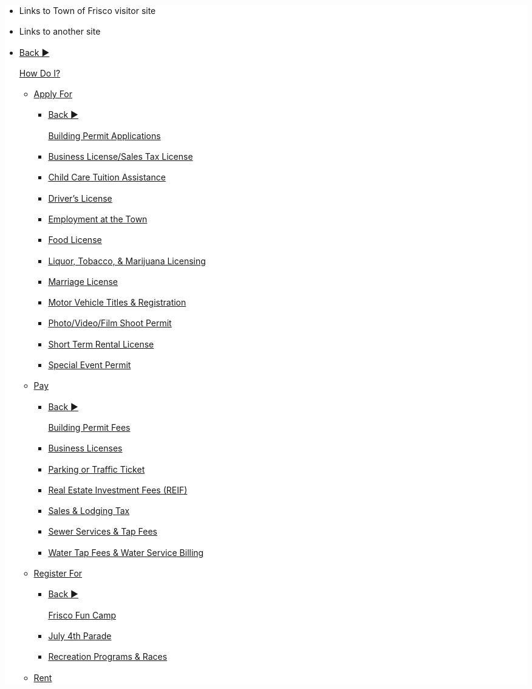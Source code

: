   - Links to Town of Frisco visitor site
  - Links to another site
  
  
  
  - [Back ▶](https://www.friscogov.com/your-government/staff-directory)
    
    [How Do I?](https://www.friscogov.com/your-government/staff-directory)
    
    - [Apply For](https://www.friscogov.com/your-government/staff-directory)
      
      - [Back ▶](https://www.friscogov.com/your-government/staff-directory)
        
        [Building Permit Applications](https://www.friscogov.com/forms-permits/building-permit-applications)
      - [Business License/Sales Tax License](https://www.friscogov.com/departments/finance/business-licenses)
      - [Child Care Tuition Assistance](https://www.friscogov.com/departments/finance/frisco-child-care-programs)
      - [Driver’s License](https://www.friscogov.com/departments/police/drivers-license)
      - [Employment at the Town](https://www.governmentjobs.com/careers/frisco)
      - [Food License](https://www.co.summit.co.us/186/Environmental-Health)
      - [Liquor, Tobacco, &amp; Marijuana Licensing](https://www.friscogov.com/departments/town-clerk/liquor-tobacco-marijuana-licenses)
      - [Marriage License](https://www.co.summit.co.us/122/Marriage-Licenses)
      - [Motor Vehicle Titles &amp; Registration](https://www.summitcountyco.gov/services/clerk_recorder/motor_vehicle_titling_registration.php)
      - [Photo/Video/Film Shoot Permit](https://www.friscogov.com/departments/marketing-and-events/marketing/film-and-video-permitting)
      - [Short Term Rental License](https://www.friscogov.com/departments/finance/sales-and-lodging-tax/short-term-rental-license-application-process)
      - [Special Event Permit](https://www.friscogov.com/departments/marketing-and-events/events/special-event-permitting)
    - [Pay](https://www.friscogov.com/your-government/staff-directory)
      
      - [Back ▶](https://www.friscogov.com/your-government/staff-directory)
        
        [Building Permit Fees](https://www.friscogov.com/forms-permits/building-permit-applications)
      - [Business Licenses](https://www.friscogov.com/departments/finance/business-licenses)
      - [Parking or Traffic Ticket](https://www.friscogov.com/departments/police/frequently-asked-questions)
      - [Real Estate Investment Fees (REIF)](https://www.friscogov.com/departments/finance/reif)
      - [Sales &amp; Lodging Tax](https://www.friscogov.com/departments/finance/sales-and-lodging-tax)
      - [Sewer Services &amp; Tap Fees](https://www.friscogov.com/departments/water/sewer-tap-fees)
      - [Water Tap Fees &amp; Water Service Billing](https://www.friscogov.com/departments/water/water-tap-fees)
    - [Register For](https://www.friscogov.com/your-government/staff-directory)
      
      - [Back ▶](https://www.friscogov.com/your-government/staff-directory)
        
        [Frisco Fun Camp](https://www.townoffrisco.com/things-to-do/frisco-youth-camps-programs/youth-day-camps)
      - [July 4th Parade](https://www.townoffrisco.com/event/festival-events/frisco-fabulous-4th-of-july)
      - [Recreation Programs &amp; Races](https://www.townoffrisco.com/events-category/athletic-events)
    - [Rent](https://www.friscogov.com/your-government/staff-directory)
      